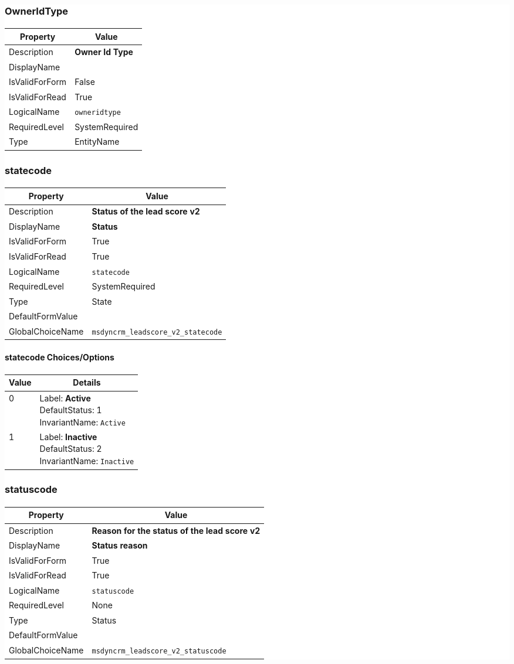 ### <a name="BKMK_OwnerIdType"></a> OwnerIdType

|Property|Value|
|---|---|
|Description|**Owner Id Type**|
|DisplayName||
|IsValidForForm|False|
|IsValidForRead|True|
|LogicalName|`owneridtype`|
|RequiredLevel|SystemRequired|
|Type|EntityName|

### <a name="BKMK_statecode"></a> statecode

|Property|Value|
|---|---|
|Description|**Status of the lead score v2**|
|DisplayName|**Status**|
|IsValidForForm|True|
|IsValidForRead|True|
|LogicalName|`statecode`|
|RequiredLevel|SystemRequired|
|Type|State|
|DefaultFormValue||
|GlobalChoiceName|`msdyncrm_leadscore_v2_statecode`|

#### statecode Choices/Options

|Value|Details|
|---|---|
|0|Label: **Active**<br />DefaultStatus: 1<br />InvariantName: `Active`|
|1|Label: **Inactive**<br />DefaultStatus: 2<br />InvariantName: `Inactive`|

### <a name="BKMK_statuscode"></a> statuscode

|Property|Value|
|---|---|
|Description|**Reason for the status of the lead score v2**|
|DisplayName|**Status reason**|
|IsValidForForm|True|
|IsValidForRead|True|
|LogicalName|`statuscode`|
|RequiredLevel|None|
|Type|Status|
|DefaultFormValue||
|GlobalChoiceName|`msdyncrm_leadscore_v2_statuscode`|
